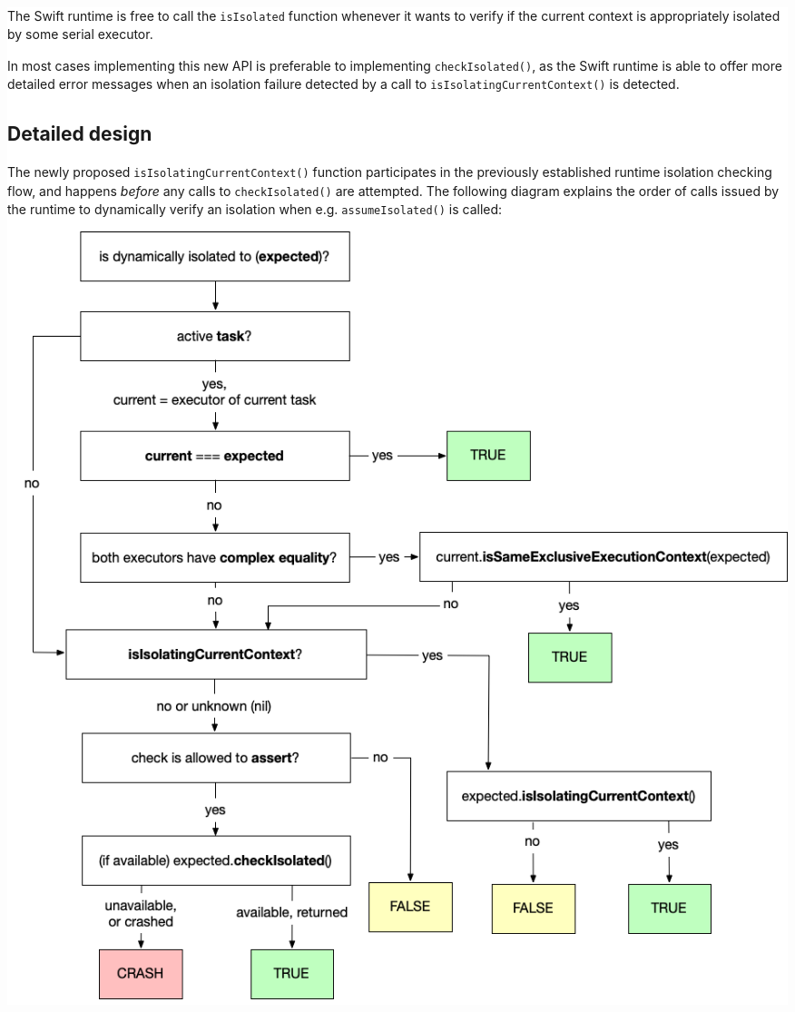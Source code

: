 The Swift runtime is free to call the `isIsolated` function whenever it wants to verify if the current context is appropriately isolated by some serial executor. 

In most cases implementing this new API is preferable to implementing `checkIsolated()`, as the Swift runtime is able to offer more detailed error messages when an isolation failure detected by a call to `isIsolatingCurrentContext()` is detected.

## Detailed design

The newly proposed `isIsolatingCurrentContext()` function participates in the previously established runtime isolation checking flow, and happens _before_ any calls to `checkIsolated()` are attempted. The following diagram explains the order of calls issued by the runtime to dynamically verify an isolation when e.g. `assumeIsolated()` is called:

![diagram illustrating which method is called when](0471-is-isolated-flow.png)
